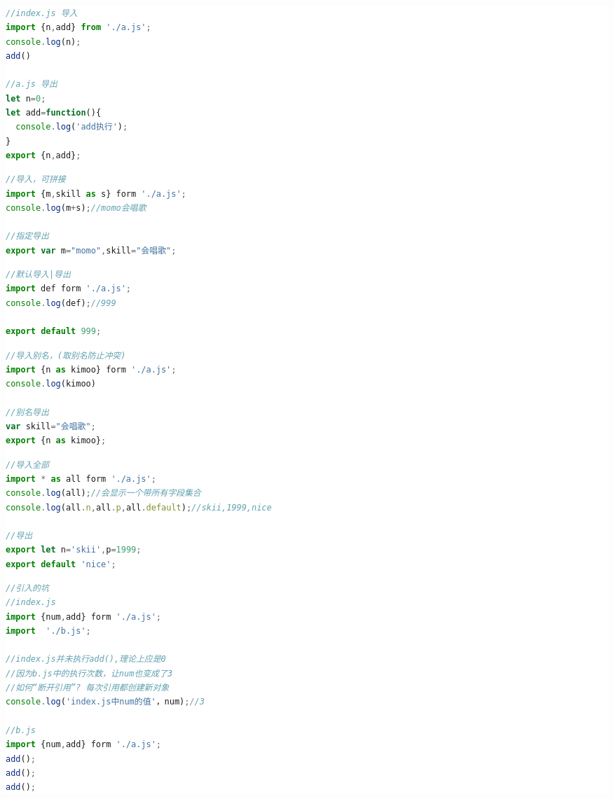 ```javascript
//index.js 导入
import {n,add} from './a.js';
console.log(n);
add()

//a.js 导出
let n=0;
let add=function(){
  console.log('add执行');
}
export {n,add};
```

```javascript
//导入，可拼接
import {m,skill as s} form './a.js';
console.log(m+s);//momo会唱歌

//指定导出
export var m="momo",skill="会唱歌";
```

```javascript
//默认导入|导出
import def form './a.js';
console.log(def);//999

export default 999;
```

```javascript
//导入别名，(取别名防止冲突)
import {n as kimoo} form './a.js';
console.log(kimoo)

//别名导出
var skill="会唱歌";
export {n as kimoo};
```

```javascript
//导入全部
import * as all form './a.js';
console.log(all);//会显示一个带所有字段集合
console.log(all.n,all.p,all.default);//skii,1999,nice

//导出
export let n='skii',p=1999;
export default 'nice';
```

```javascript
//引入的坑
//index.js
import {num,add} form './a.js';
import  './b.js';

//index.js并未执行add(),理论上应是0
//因为b.js中的执行次数，让num也变成了3
//如何“断开引用”?	每次引用都创建新对象
console.log('index.js中num的值'，num);//3

//b.js
import {num,add} form './a.js';
add();
add();
add();
```